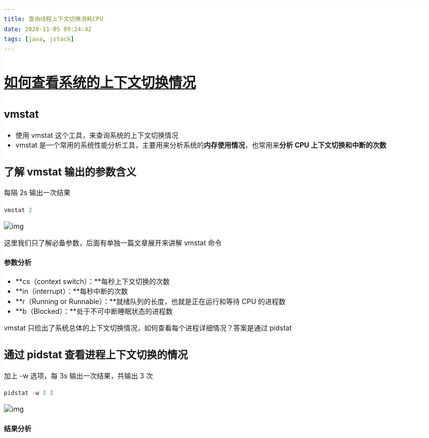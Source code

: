 ```yaml
---
title: 查询线程上下文切换消耗CPU
date: 2020-11-05 09:24:42
tags: [java, jstack]
---
```






# [如何查看系统的上下文切换情况](https://cloud.tencent.com/developer/article/1669005?from=information.detail.linux%20%E6%9F%A5%E7%9C%8B%E4%B8%8A%E4%B8%8B%E6%96%87%E5%88%87%E6%8D%A2)

## vmstat 

- 使用 vmstat 这个工具，来查询系统的上下文切换情况
- vmstat 是一个常用的系统性能分析工具，主要用来分析系统的**内存使用情况**，也常用来**分析 CPU 上下文切换和中断的次数**

## 了解 vmstat 输出的参数含义

每隔 2s 输出一次结果

```javascript
vmstat 2
```

![img](https://ask.qcloudimg.com/http-save/7256485/2lw9uksb2i.png?imageView2/2/w/1620)

这里我们只了解必备参数，后面有单独一篇文章展开来讲解 vmstat 命令

#### 参数分析

- **cs（context switch）：**每秒上下文切换的次数
- **in（interrupt）：**每秒中断的次数
- **r（Running or Runnable）：**就绪队列的长度，也就是正在运行和等待 CPU 的进程数
- **b（Blocked）：**处于不可中断睡眠状态的进程数

vmstat 只给出了系统总体的上下文切换情况，如何查看每个进程详细情况？答案是通过 pidstat

## 通过 pidstat 查看进程上下文切换的情况

加上 -w 选项，每 3s 输出一次结果，共输出 3 次

```javascript
pidstat -w 3 3
```

![img](https://ask.qcloudimg.com/http-save/7256485/ai3ti74rxs.png?imageView2/2/w/1620)

#### 结果分析
